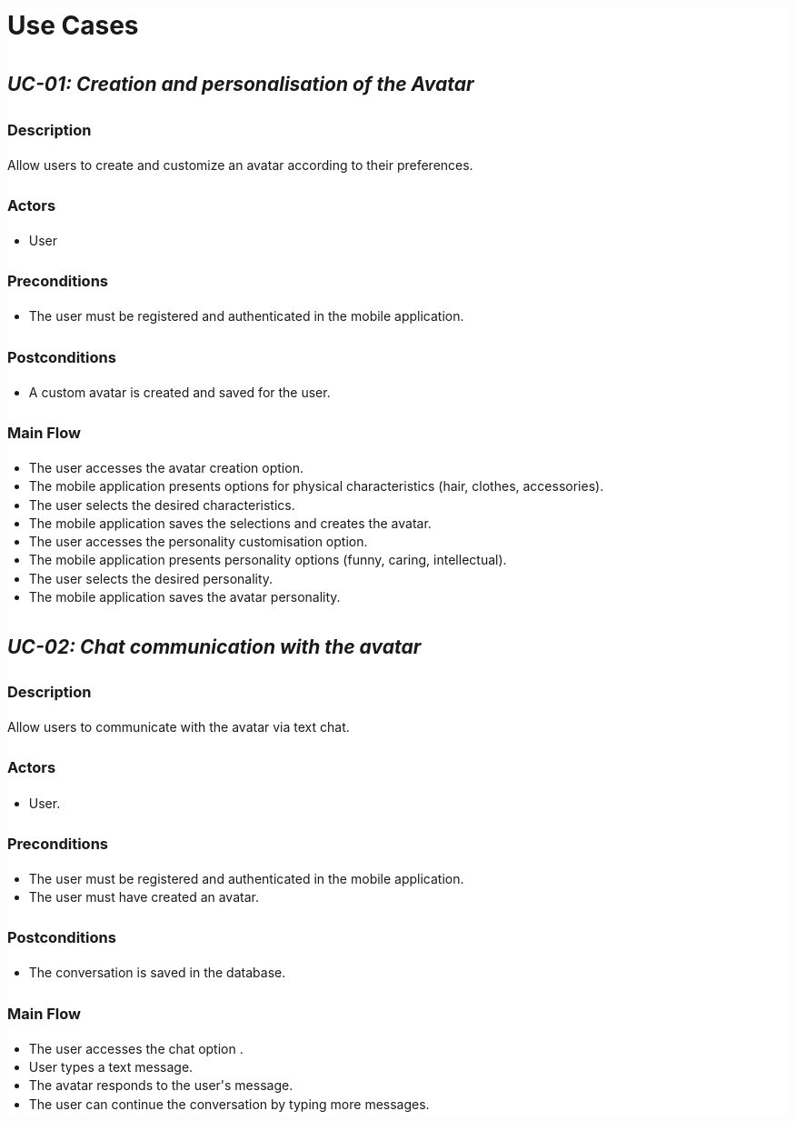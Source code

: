 # Use Cases

## _UC-01: Creation and personalisation of the Avatar_
 
### Description
Allow users to create and customize an avatar according to their preferences.
    
### Actors
- User

### Preconditions
- The user must be registered and authenticated in the mobile application.

### Postconditions
- A custom avatar is created and saved for the user.

### Main Flow
- The user accesses the avatar creation option.
- The mobile application presents options for physical characteristics (hair, clothes, accessories).
- The user selects the desired characteristics.
- The mobile application saves the selections and creates the avatar.
- The user accesses the personality customisation option.
- The mobile application presents personality options (funny, caring, intellectual).
- The user selects the desired personality.
- The mobile application saves the avatar personality.

 ## _UC-02: Chat communication with the avatar_

### Description
Allow users to communicate with the avatar via text chat.

### Actors
- User.

### Preconditions
- The user must be registered and authenticated in the mobile application.
- The user must have created an avatar.

### Postconditions 
- The conversation is saved in the database.

### Main Flow
- The user  accesses the chat option .
- User types a text message.
- The avatar responds to the user's message.
- The user can continue the conversation by typing more messages.
